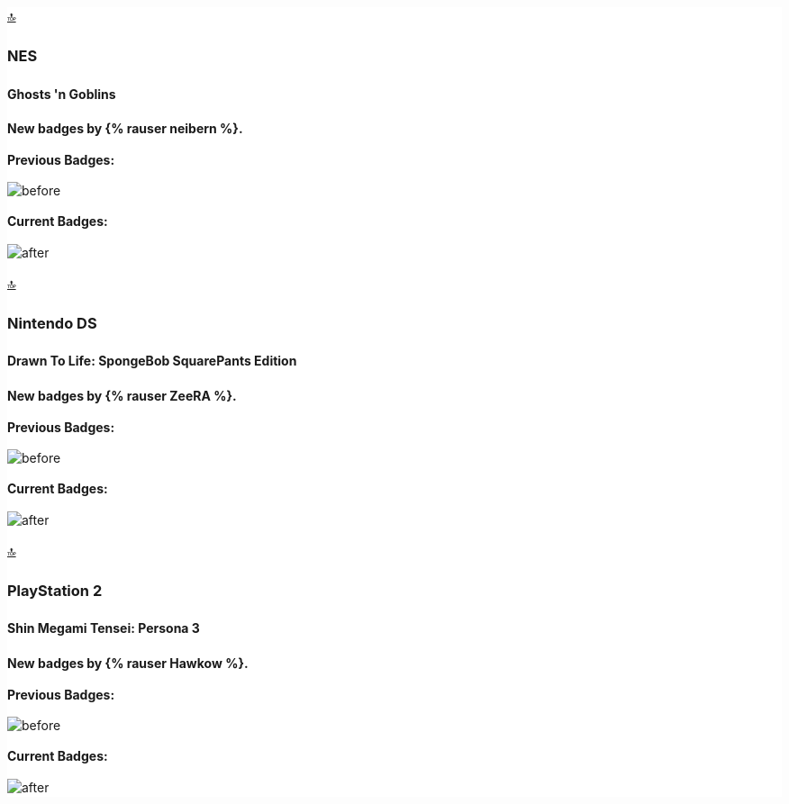 <a href="#toc">:top:</a>


### NES




#### Ghosts 'n Goblins
 
**New badges by {% rauser neibern %}.**
 
**Previous Badges:**

![before](https://iili.io/3r4Efkv.png)
 
**Current Badges:**

![after](https://iili.io/3r4MerF.png)

<a href="#toc">:top:</a>


### Nintendo DS




#### Drawn To Life: SpongeBob SquarePants Edition
 
**New badges by {% rauser ZeeRA %}.**
 
**Previous Badges:**

![before](https://i.imgur.com/FY3FCwV.png)
 
**Current Badges:**

![after](https://i.imgur.com/UHHGxcG.png)

<a href="#toc">:top:</a>


### PlayStation 2




#### Shin Megami Tensei: Persona 3
 
**New badges by {% rauser Hawkow %}.**
 
**Previous Badges:**

![before](https://i.imgur.com/QAXS0Lm.png)
 
**Current Badges:**

![after](https://i.imgur.com/y7Fg486.png)

